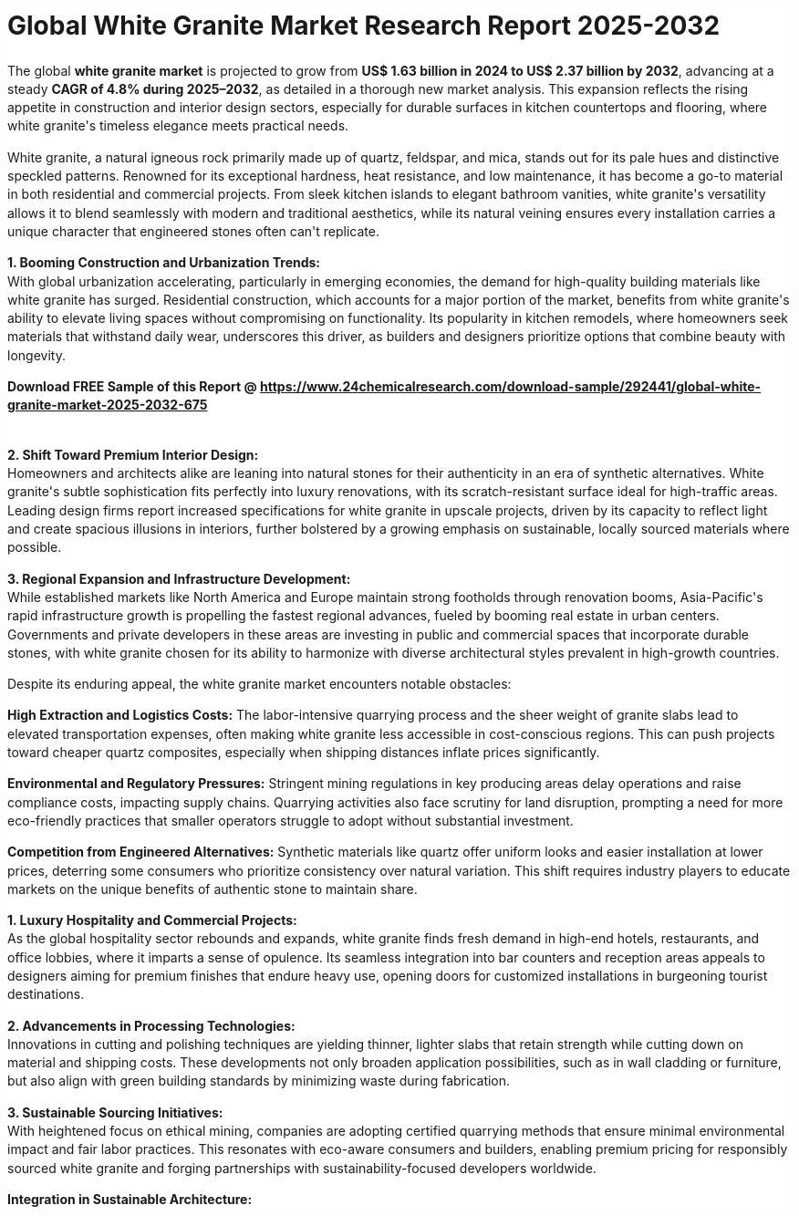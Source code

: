<h1>Global White Granite Market Research Report 2025-2032</h1><p>The global <strong>white granite market</strong> is projected to grow from <strong>US$ 1.63 billion in 2024 to US$ 2.37 billion by 2032</strong>, advancing at a steady <strong>CAGR of 4.8% during 2025–2032</strong>, as detailed in a thorough new market analysis. This expansion reflects the rising appetite in construction and interior design sectors, especially for durable surfaces in kitchen countertops and flooring, where white granite's timeless elegance meets practical needs.</p><p>White granite, a natural igneous rock primarily made up of quartz, feldspar, and mica, stands out for its pale hues and distinctive speckled patterns. Renowned for its exceptional hardness, heat resistance, and low maintenance, it has become a go-to material in both residential and commercial projects. From sleek kitchen islands to elegant bathroom vanities, white granite's versatility allows it to blend seamlessly with modern and traditional aesthetics, while its natural veining ensures every installation carries a unique character that engineered stones often can't replicate.</p><p><strong>1. Booming Construction and Urbanization Trends:</strong><br>
With global urbanization accelerating, particularly in emerging economies, the demand for high-quality building materials like white granite has surged. Residential construction, which accounts for a major portion of the market, benefits from white granite's ability to elevate living spaces without compromising on functionality. Its popularity in kitchen remodels, where homeowners seek materials that withstand daily wear, underscores this driver, as builders and designers prioritize options that combine beauty with longevity.</p><div><b>Download FREE Sample of this Report @ 
            <a href="https://www.24chemicalresearch.com/download-sample/292441/global-white-granite-market-2025-2032-675">
            https://www.24chemicalresearch.com/download-sample/292441/global-white-granite-market-2025-2032-675</a></b></div><br><p><strong>2. Shift Toward Premium Interior Design:</strong><br>
Homeowners and architects alike are leaning into natural stones for their authenticity in an era of synthetic alternatives. White granite's subtle sophistication fits perfectly into luxury renovations, with its scratch-resistant surface ideal for high-traffic areas. Leading design firms report increased specifications for white granite in upscale projects, driven by its capacity to reflect light and create spacious illusions in interiors, further bolstered by a growing emphasis on sustainable, locally sourced materials where possible.</p><p><strong>3. Regional Expansion and Infrastructure Development:</strong><br>
While established markets like North America and Europe maintain strong footholds through renovation booms, Asia-Pacific's rapid infrastructure growth is propelling the fastest regional advances, fueled by booming real estate in urban centers. Governments and private developers in these areas are investing in public and commercial spaces that incorporate durable stones, with white granite chosen for its ability to harmonize with diverse architectural styles prevalent in high-growth countries.</p><p>Despite its enduring appeal, the white granite market encounters notable obstacles:</p><p><strong>High Extraction and Logistics Costs:</strong> The labor-intensive quarrying process and the sheer weight of granite slabs lead to elevated transportation expenses, often making white granite less accessible in cost-conscious regions. This can push projects toward cheaper quartz composites, especially when shipping distances inflate prices significantly.</p><p><strong>Environmental and Regulatory Pressures:</strong> Stringent mining regulations in key producing areas delay operations and raise compliance costs, impacting supply chains. Quarrying activities also face scrutiny for land disruption, prompting a need for more eco-friendly practices that smaller operators struggle to adopt without substantial investment.</p><p><strong>Competition from Engineered Alternatives:</strong> Synthetic materials like quartz offer uniform looks and easier installation at lower prices, deterring some consumers who prioritize consistency over natural variation. This shift requires industry players to educate markets on the unique benefits of authentic stone to maintain share.</p><p><strong>1. Luxury Hospitality and Commercial Projects:</strong><br>
As the global hospitality sector rebounds and expands, white granite finds fresh demand in high-end hotels, restaurants, and office lobbies, where it imparts a sense of opulence. Its seamless integration into bar counters and reception areas appeals to designers aiming for premium finishes that endure heavy use, opening doors for customized installations in burgeoning tourist destinations.</p><p><strong>2. Advancements in Processing Technologies:</strong><br>
Innovations in cutting and polishing techniques are yielding thinner, lighter slabs that retain strength while cutting down on material and shipping costs. These developments not only broaden application possibilities, such as in wall cladding or furniture, but also align with green building standards by minimizing waste during fabrication.</p><p><strong>3. Sustainable Sourcing Initiatives:</strong><br>
With heightened focus on ethical mining, companies are adopting certified quarrying methods that ensure minimal environmental impact and fair labor practices. This resonates with eco-aware consumers and builders, enabling premium pricing for responsibly sourced white granite and forging partnerships with sustainability-focused developers worldwide.</p><p><strong>Integration in Sustainable Architecture:</strong><br>